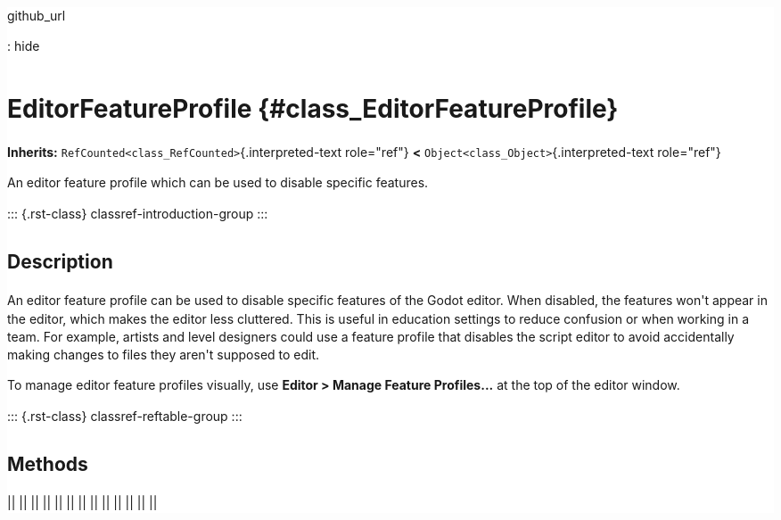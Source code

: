 github_url

:   hide

# EditorFeatureProfile {#class_EditorFeatureProfile}

**Inherits:** `RefCounted<class_RefCounted>`{.interpreted-text
role="ref"} **\<** `Object<class_Object>`{.interpreted-text role="ref"}

An editor feature profile which can be used to disable specific
features.

::: {.rst-class}
classref-introduction-group
:::

## Description

An editor feature profile can be used to disable specific features of
the Godot editor. When disabled, the features won\'t appear in the
editor, which makes the editor less cluttered. This is useful in
education settings to reduce confusion or when working in a team. For
example, artists and level designers could use a feature profile that
disables the script editor to avoid accidentally making changes to files
they aren\'t supposed to edit.

To manage editor feature profiles visually, use **Editor \> Manage
Feature Profiles\...** at the top of the editor window.

::: {.rst-class}
classref-reftable-group
:::

## Methods

||
||
||
||
||
||
||
||
||
||
||
||
||
